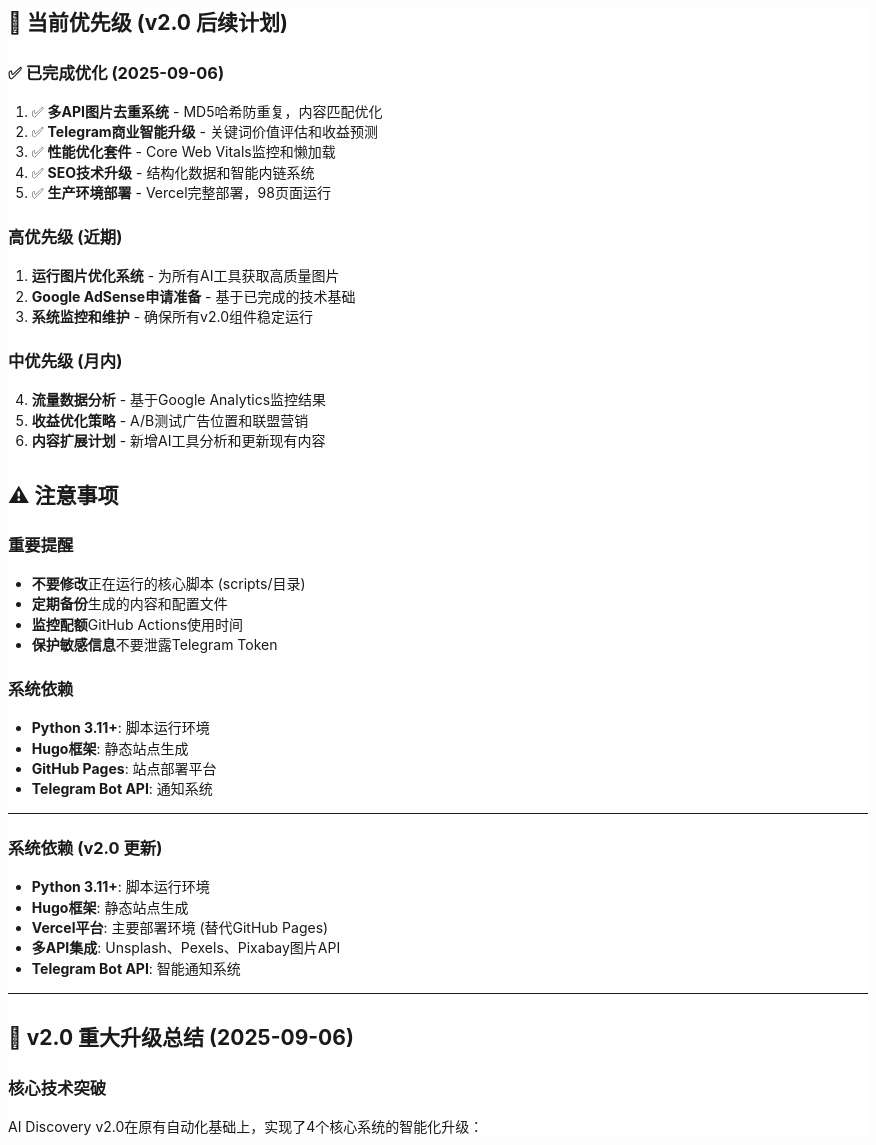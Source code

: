 ## 🎯 当前优先级 (v2.0 后续计划)

### ✅ 已完成优化 (2025-09-06)
1. ✅ **多API图片去重系统** - MD5哈希防重复，内容匹配优化
2. ✅ **Telegram商业智能升级** - 关键词价值评估和收益预测
3. ✅ **性能优化套件** - Core Web Vitals监控和懒加载
4. ✅ **SEO技术升级** - 结构化数据和智能内链系统
5. ✅ **生产环境部署** - Vercel完整部署，98页面运行

### 高优先级 (近期)
1. **运行图片优化系统** - 为所有AI工具获取高质量图片
2. **Google AdSense申请准备** - 基于已完成的技术基础  
3. **系统监控和维护** - 确保所有v2.0组件稳定运行

### 中优先级 (月内)  
4. **流量数据分析** - 基于Google Analytics监控结果
5. **收益优化策略** - A/B测试广告位置和联盟营销
6. **内容扩展计划** - 新增AI工具分析和更新现有内容

## ⚠️ 注意事项

### 重要提醒
- **不要修改**正在运行的核心脚本 (scripts/目录)
- **定期备份**生成的内容和配置文件
- **监控配额**GitHub Actions使用时间
- **保护敏感信息**不要泄露Telegram Token

### 系统依赖
- **Python 3.11+**: 脚本运行环境
- **Hugo框架**: 静态站点生成
- **GitHub Pages**: 站点部署平台
- **Telegram Bot API**: 通知系统

---

### 系统依赖 (v2.0 更新)
- **Python 3.11+**: 脚本运行环境
- **Hugo框架**: 静态站点生成  
- **Vercel平台**: 主要部署环境 (替代GitHub Pages)
- **多API集成**: Unsplash、Pexels、Pixabay图片API
- **Telegram Bot API**: 智能通知系统

---

## 🚀 v2.0 重大升级总结 (2025-09-06)

### 核心技术突破
AI Discovery v2.0在原有自动化基础上，实现了4个核心系统的智能化升级：
